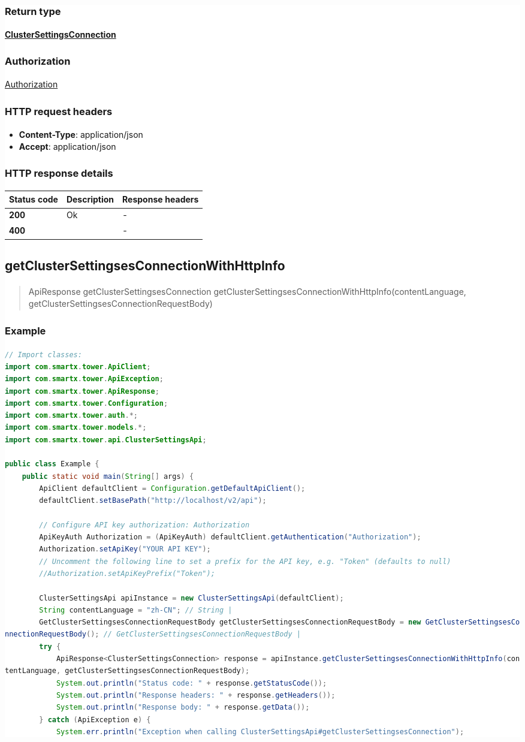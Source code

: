 ### Return type

[**ClusterSettingsConnection**](ClusterSettingsConnection.md)


### Authorization

[Authorization](../README.md#Authorization)

### HTTP request headers

- **Content-Type**: application/json
- **Accept**: application/json

### HTTP response details
| Status code | Description | Response headers |
|-------------|-------------|------------------|
| **200** | Ok |  -  |
| **400** |  |  -  |

## getClusterSettingsesConnectionWithHttpInfo

> ApiResponse<ClusterSettingsConnection> getClusterSettingsesConnection getClusterSettingsesConnectionWithHttpInfo(contentLanguage, getClusterSettingsesConnectionRequestBody)



### Example

```java
// Import classes:
import com.smartx.tower.ApiClient;
import com.smartx.tower.ApiException;
import com.smartx.tower.ApiResponse;
import com.smartx.tower.Configuration;
import com.smartx.tower.auth.*;
import com.smartx.tower.models.*;
import com.smartx.tower.api.ClusterSettingsApi;

public class Example {
    public static void main(String[] args) {
        ApiClient defaultClient = Configuration.getDefaultApiClient();
        defaultClient.setBasePath("http://localhost/v2/api");
        
        // Configure API key authorization: Authorization
        ApiKeyAuth Authorization = (ApiKeyAuth) defaultClient.getAuthentication("Authorization");
        Authorization.setApiKey("YOUR API KEY");
        // Uncomment the following line to set a prefix for the API key, e.g. "Token" (defaults to null)
        //Authorization.setApiKeyPrefix("Token");

        ClusterSettingsApi apiInstance = new ClusterSettingsApi(defaultClient);
        String contentLanguage = "zh-CN"; // String | 
        GetClusterSettingsesConnectionRequestBody getClusterSettingsesConnectionRequestBody = new GetClusterSettingsesConnectionRequestBody(); // GetClusterSettingsesConnectionRequestBody | 
        try {
            ApiResponse<ClusterSettingsConnection> response = apiInstance.getClusterSettingsesConnectionWithHttpInfo(contentLanguage, getClusterSettingsesConnectionRequestBody);
            System.out.println("Status code: " + response.getStatusCode());
            System.out.println("Response headers: " + response.getHeaders());
            System.out.println("Response body: " + response.getData());
        } catch (ApiException e) {
            System.err.println("Exception when calling ClusterSettingsApi#getClusterSettingsesConnection");
```